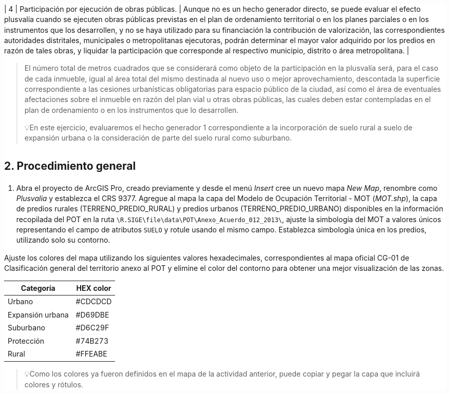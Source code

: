 | 4       | Participación por ejecución de obras públicas.                                                                                                               | Aunque no es un hecho generador directo, se puede evaluar el efecto plusvalía cuando se ejecuten obras públicas previstas en el plan de ordenamiento territorial o en los planes parciales o en los instrumentos que los desarrollen, y no se haya utilizado para su financiación la contribución de valorización, las correspondientes autoridades distritales, municipales o  metropolitanas ejecutoras, podrán determinar el mayor valor adquirido por los predios en razón de tales obras, y liquidar la participación que corresponde al respectivo municipio, distrito o área metropolitana. |

> El número total de metros cuadrados que se considerará como objeto de la participación en la plusvalía será, para el caso de cada inmueble, igual al área total del mismo destinada al nuevo uso o mejor aprovechamiento, descontada la superficie correspondiente a las cesiones urbanísticas obligatorias para espacio público de la ciudad, así como el área de eventuales afectaciones sobre el inmueble en razón del plan vial u otras obras públicas, las cuales deben estar contempladas en el plan de ordenamiento o en los instrumentos que lo desarrollen.
>
> :bulb:En este ejercicio, evaluaremos el hecho generador 1 correspondiente a la incorporación de suelo rural a suelo de expansión urbana o la consideración de parte del suelo rural como suburbano.  


## 2. Procedimiento general

1. Abra el proyecto de ArcGIS Pro, creado previamente y desde el menú _Insert_ cree un nuevo mapa _New Map_, renombre como _Plusvalia_ y establezca el CRS 9377. Agregue al mapa la capa del Modelo de Ocupación Territorial - MOT (_MOT.shp_), la capa de predios rurales (TERRENO_PREDIO_RURAL) y predios urbanos (TERRENO_PREDIO_URBANO) disponibles en la información recopilada del POT en la ruta `\R.SIGE\file\data\POT\Anexo_Acuerdo_012_2013\`, ajuste la simbología del MOT a valores únicos representando el campo de atributos `SUELO` y rotule usando el mismo campo. Establezca simbología única en los predios, utilizando solo su contorno. 

Ajuste los colores del mapa utilizando los siguientes valores hexadecimales, correspondientes al mapa oficial CG-01 de Clasificación general del territorio anexo al POT y elimine el color del contorno para obtener una mejor visualización de las zonas.

<div align="center">

| Categoría        | HEX color |
|------------------|-----------|
| Urbano           | #CDCDCD   |
| Expansión urbana | #D69DBE   |
| Suburbano        | #D6C29F   |
| Protección       | #74B273   |
| Rural            | #FFEABE   |

</div>

> :bulb:Como los colores ya fueron definidos en el mapa de la actividad anterior, puede copiar y pegar la capa que incluirá colores y rótulos.

